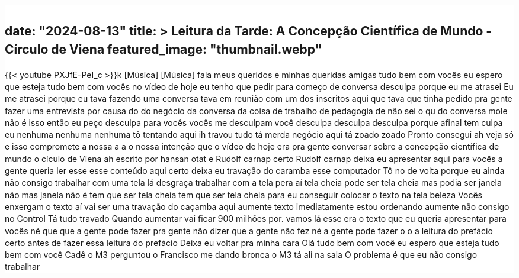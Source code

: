 
---
date: "2024-08-13"
title: > 
    Leitura da Tarde: A Concepção Científica de Mundo - Círculo de Viena
featured_image: "thumbnail.webp"
---
{{< youtube PXJfE-PeI_c >}}k
[Música]
[Música]
fala meus queridos e minhas queridas
amigas tudo bem com vocês eu espero que
esteja tudo bem com vocês no vídeo de
hoje eu tenho que pedir para começo de
conversa desculpa porque eu me atrasei
Eu me atrasei porque eu tava fazendo uma
conversa tava em reunião com um dos
inscritos aqui que tava que tinha pedido
pra gente fazer uma entrevista por causa
do do negócio da conversa da coisa de
trabalho de pedagogia de não sei o qu do
conversa mole não é isso então eu peço
desculpa para vocês vocês me desculpam
você desculpa desculpa desculpa porque
afinal tem culpa eu nenhuma
nenhuma nenhuma tô tentando aqui ih
travou tudo tá
merda negócio aqui tá
zoado zoado Pronto consegui ah veja só e
isso compromete a nossa a a o nossa
intenção que o vídeo de hoje era pra
gente conversar sobre a concepção
científica de mundo o cículo de Viena ah
escrito por hansan
otat e Rudolf carnap certo Rudolf carnap
deixa eu apresentar aqui para vocês a
gente queria ler esse esse conteúdo aqui
certo deixa eu travação do caramba esse
computador Tô no de volta porque eu
ainda não consigo trabalhar com uma tela
lá desgraça trabalhar com a tela pera
aí tela cheia pode ser tela cheia mas
podia ser janela não mas janela não é
tem que ser tela cheia tem que ser tela
cheia para eu conseguir colocar o texto
na tela beleza Vocês enxergam o texto aí
vai ser uma travação do caçamba
aqui aumente texto imediatamente estou
ordenando
aumente não consigo no Control Tá tudo
travado Quando aumentar vai ficar 900
milhões por. vamos lá esse era o texto
que eu queria apresentar para vocês né
que que a gente pode fazer pra gente não
dizer que a gente não fez né a gente
pode fazer
o
o a leitura do prefácio certo antes de
fazer essa leitura do prefácio Deixa eu
voltar pra minha cara Olá tudo bem com
você eu espero que esteja tudo bem com
você Cadê o M3 perguntou o Francisco me
dando bronca o M3 tá ali na sala O
problema é que eu não consigo trabalhar